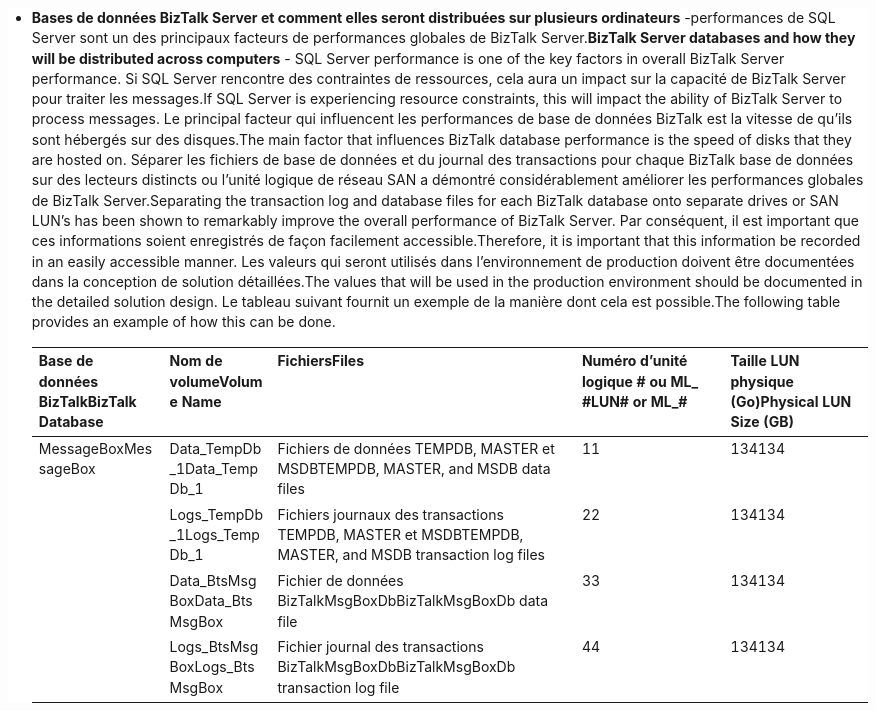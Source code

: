 -   <span data-ttu-id="60b1b-110">**Bases de données BizTalk Server et comment elles seront distribuées sur plusieurs ordinateurs** -performances de SQL Server sont un des principaux facteurs de performances globales de BizTalk Server.</span><span class="sxs-lookup"><span data-stu-id="60b1b-110">**BizTalk Server databases and how they will be distributed across computers** - SQL Server performance is one of the key factors in overall BizTalk Server performance.</span></span> <span data-ttu-id="60b1b-111">Si SQL Server rencontre des contraintes de ressources, cela aura un impact sur la capacité de BizTalk Server pour traiter les messages.</span><span class="sxs-lookup"><span data-stu-id="60b1b-111">If SQL Server is experiencing resource constraints, this will impact the ability of BizTalk Server to process messages.</span></span> <span data-ttu-id="60b1b-112">Le principal facteur qui influencent les performances de base de données BizTalk est la vitesse de qu’ils sont hébergés sur des disques.</span><span class="sxs-lookup"><span data-stu-id="60b1b-112">The main factor that influences BizTalk database performance is the speed of disks that they are hosted on.</span></span> <span data-ttu-id="60b1b-113">Séparer les fichiers de base de données et du journal des transactions pour chaque BizTalk base de données sur des lecteurs distincts ou l’unité logique de réseau SAN a démontré considérablement améliorer les performances globales de BizTalk Server.</span><span class="sxs-lookup"><span data-stu-id="60b1b-113">Separating the transaction log and database files for each BizTalk database onto separate drives or SAN LUN’s has been shown to remarkably improve the overall performance of BizTalk Server.</span></span> <span data-ttu-id="60b1b-114">Par conséquent, il est important que ces informations soient enregistrés de façon facilement accessible.</span><span class="sxs-lookup"><span data-stu-id="60b1b-114">Therefore, it is important that this information be recorded in an easily accessible manner.</span></span> <span data-ttu-id="60b1b-115">Les valeurs qui seront utilisés dans l’environnement de production doivent être documentées dans la conception de solution détaillées.</span><span class="sxs-lookup"><span data-stu-id="60b1b-115">The values that will be used in the production environment should be documented in the detailed solution design.</span></span> <span data-ttu-id="60b1b-116">Le tableau suivant fournit un exemple de la manière dont cela est possible.</span><span class="sxs-lookup"><span data-stu-id="60b1b-116">The following table provides an example of how this can be done.</span></span>  
  
    |<span data-ttu-id="60b1b-117">Base de données BizTalk</span><span class="sxs-lookup"><span data-stu-id="60b1b-117">BizTalk Database</span></span>|<span data-ttu-id="60b1b-118">Nom de volume</span><span class="sxs-lookup"><span data-stu-id="60b1b-118">Volume Name</span></span>|<span data-ttu-id="60b1b-119">Fichiers</span><span class="sxs-lookup"><span data-stu-id="60b1b-119">Files</span></span>|<span data-ttu-id="60b1b-120">Numéro d’unité logique # ou ML_ #</span><span class="sxs-lookup"><span data-stu-id="60b1b-120">LUN# or ML_#</span></span>|<span data-ttu-id="60b1b-121">Taille LUN physique (Go)</span><span class="sxs-lookup"><span data-stu-id="60b1b-121">Physical LUN Size (GB)</span></span>|  
    |----------------------|-----------------|-----------|---------------------|------------------------------|  
    |<span data-ttu-id="60b1b-122">MessageBox</span><span class="sxs-lookup"><span data-stu-id="60b1b-122">MessageBox</span></span>|<span data-ttu-id="60b1b-123">Data_TempDb_1</span><span class="sxs-lookup"><span data-stu-id="60b1b-123">Data_TempDb_1</span></span>|<span data-ttu-id="60b1b-124">Fichiers de données TEMPDB, MASTER et MSDB</span><span class="sxs-lookup"><span data-stu-id="60b1b-124">TEMPDB,  MASTER, and MSDB data files</span></span>|<span data-ttu-id="60b1b-125">1</span><span class="sxs-lookup"><span data-stu-id="60b1b-125">1</span></span>|<span data-ttu-id="60b1b-126">134</span><span class="sxs-lookup"><span data-stu-id="60b1b-126">134</span></span>|  
    ||<span data-ttu-id="60b1b-127">Logs_TempDb_1</span><span class="sxs-lookup"><span data-stu-id="60b1b-127">Logs_TempDb_1</span></span>|<span data-ttu-id="60b1b-128">Fichiers journaux des transactions TEMPDB, MASTER et MSDB</span><span class="sxs-lookup"><span data-stu-id="60b1b-128">TEMPDB,  MASTER, and MSDB transaction log files</span></span>|<span data-ttu-id="60b1b-129">2</span><span class="sxs-lookup"><span data-stu-id="60b1b-129">2</span></span>|<span data-ttu-id="60b1b-130">134</span><span class="sxs-lookup"><span data-stu-id="60b1b-130">134</span></span>|  
    ||<span data-ttu-id="60b1b-131">Data_BtsMsgBox</span><span class="sxs-lookup"><span data-stu-id="60b1b-131">Data_BtsMsgBox</span></span>|<span data-ttu-id="60b1b-132">Fichier de données BizTalkMsgBoxDb</span><span class="sxs-lookup"><span data-stu-id="60b1b-132">BizTalkMsgBoxDb data file</span></span>|<span data-ttu-id="60b1b-133">3</span><span class="sxs-lookup"><span data-stu-id="60b1b-133">3</span></span>|<span data-ttu-id="60b1b-134">134</span><span class="sxs-lookup"><span data-stu-id="60b1b-134">134</span></span>|  
    ||<span data-ttu-id="60b1b-135">Logs_BtsMsgBox</span><span class="sxs-lookup"><span data-stu-id="60b1b-135">Logs_BtsMsgBox</span></span>|<span data-ttu-id="60b1b-136">Fichier journal des transactions BizTalkMsgBoxDb</span><span class="sxs-lookup"><span data-stu-id="60b1b-136">BizTalkMsgBoxDb transaction log file</span></span>|<span data-ttu-id="60b1b-137">4</span><span class="sxs-lookup"><span data-stu-id="60b1b-137">4</span></span>|<span data-ttu-id="60b1b-138">134</span><span class="sxs-lookup"><span data-stu-id="60b1b-138">134</span></span>|  
